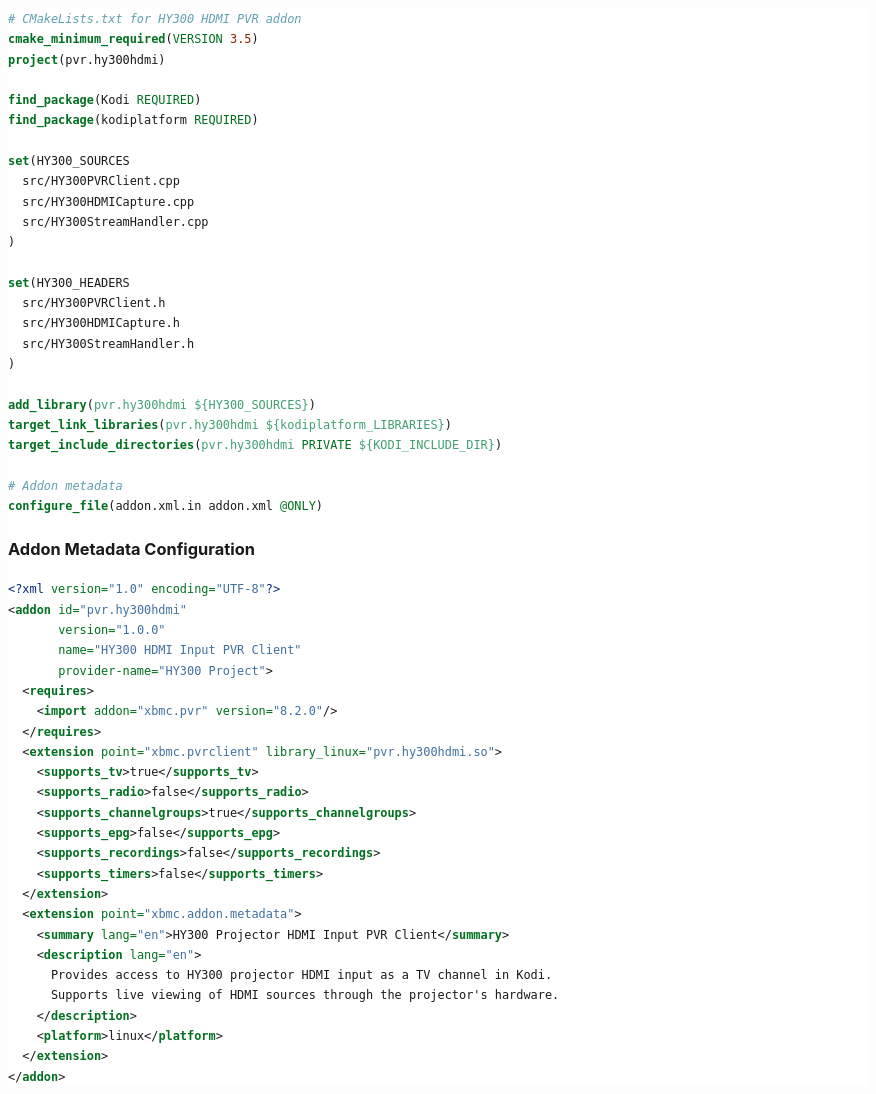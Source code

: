 ```cmake
# CMakeLists.txt for HY300 HDMI PVR addon
cmake_minimum_required(VERSION 3.5)
project(pvr.hy300hdmi)

find_package(Kodi REQUIRED)
find_package(kodiplatform REQUIRED)

set(HY300_SOURCES 
  src/HY300PVRClient.cpp
  src/HY300HDMICapture.cpp
  src/HY300StreamHandler.cpp
)

set(HY300_HEADERS
  src/HY300PVRClient.h
  src/HY300HDMICapture.h
  src/HY300StreamHandler.h
)

add_library(pvr.hy300hdmi ${HY300_SOURCES})
target_link_libraries(pvr.hy300hdmi ${kodiplatform_LIBRARIES})
target_include_directories(pvr.hy300hdmi PRIVATE ${KODI_INCLUDE_DIR})

# Addon metadata
configure_file(addon.xml.in addon.xml @ONLY)
```

### Addon Metadata Configuration
```xml
<?xml version="1.0" encoding="UTF-8"?>
<addon id="pvr.hy300hdmi" 
       version="1.0.0"
       name="HY300 HDMI Input PVR Client"
       provider-name="HY300 Project">
  <requires>
    <import addon="xbmc.pvr" version="8.2.0"/>
  </requires>
  <extension point="xbmc.pvrclient" library_linux="pvr.hy300hdmi.so">
    <supports_tv>true</supports_tv>
    <supports_radio>false</supports_radio>
    <supports_channelgroups>true</supports_channelgroups>
    <supports_epg>false</supports_epg>
    <supports_recordings>false</supports_recordings>
    <supports_timers>false</supports_timers>
  </extension>
  <extension point="xbmc.addon.metadata">
    <summary lang="en">HY300 Projector HDMI Input PVR Client</summary>
    <description lang="en">
      Provides access to HY300 projector HDMI input as a TV channel in Kodi.
      Supports live viewing of HDMI sources through the projector's hardware.
    </description>
    <platform>linux</platform>
  </extension>
</addon>
```
